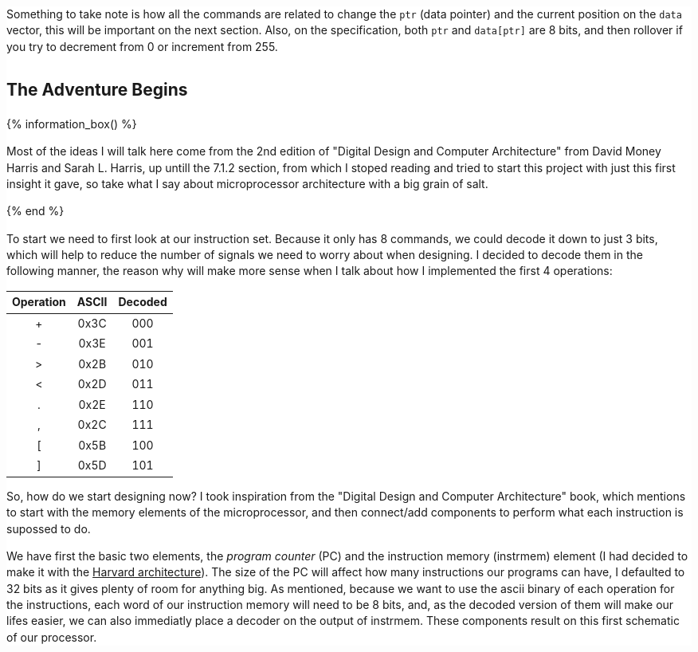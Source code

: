 Something to take note is how all the commands are related to change the `ptr` (data pointer) and the current position on 
the `data` vector, this will be important on the next section. Also, on the specification, both `ptr` and `data[ptr]` are
8 bits, and then rollover if you try to decrement from 0 or increment from 255.

## The Adventure Begins

{% information_box() %}

Most of the ideas I will talk here come from the 2nd edition of "Digital Design and Computer Architecture" from David Money Harris 
and Sarah L. Harris, up untill the 7.1.2 section, from which I stoped reading and tried to start this project with just
this first insight it gave, so take what I say about microprocessor architecture with a big grain of salt.

{% end %}

To start we need to first look at our instruction set. Because it only has 8 commands, we could decode it down to just 3 bits, which
will help to reduce the number of signals we need to worry about when designing. I decided to decode them in the following manner,
the reason why will make more sense when I talk about how I implemented the first 4 operations:

| Operation | ASCII | Decoded |
|:---------:|:-----:|:-------:|
|     +     |  0x3C |   000   |
|     -     |  0x3E |   001   |
|     >     |  0x2B |   010   |
|     <     |  0x2D |   011   |
|     .     |  0x2E |   110   |
|     ,     |  0x2C |   111   |
|     [     |  0x5B |   100   |
|     ]     |  0x5D |   101   |

So, how do we start designing now? I took inspiration from the "Digital Design and Computer Architecture" book, which mentions
to start with the memory elements of the microprocessor, and then connect/add components to perform what each instruction is
supossed to do. 

We have first the basic two elements, the *program counter* (PC) and the instruction memory (instrmem) element (I had decided to make it with the 
[Harvard architecture](https://en.wikipedia.org/wiki/Harvard_architecture)). The size of the PC will affect how many instructions our
programs can have, I defaulted to 32 bits as it gives plenty of room for anything big. As mentioned, because we want to use the ascii
binary of each operation for the instructions, each word of our instruction memory will need to be 8 bits, and, as the decoded version
of them will make our lifes easier, we can also immediatly place a decoder on the output of instrmem.
These components result on this first schematic of our processor.
